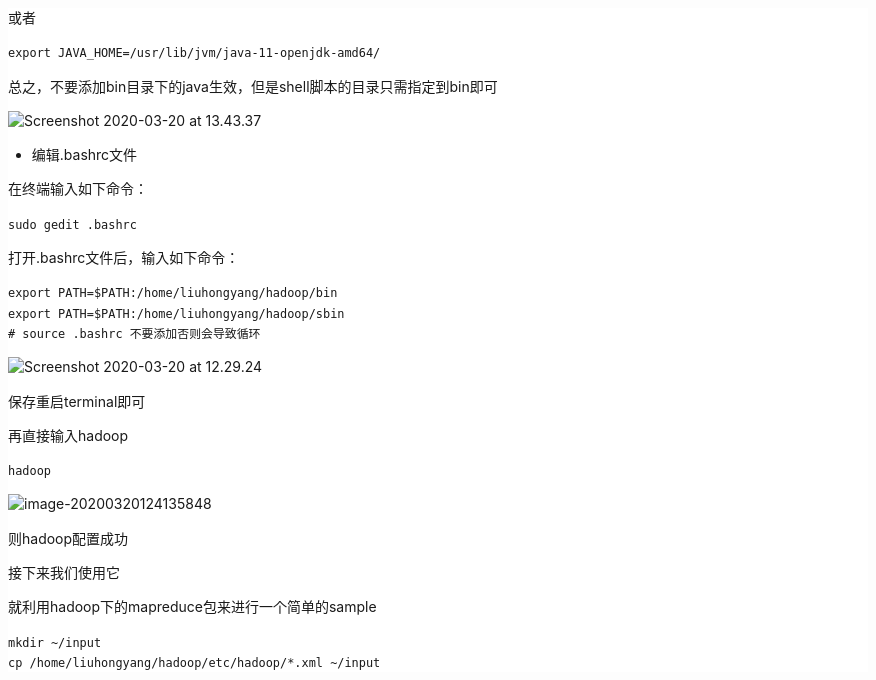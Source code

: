 或者

````shell
export JAVA_HOME=/usr/lib/jvm/java-11-openjdk-amd64/
````

总之，不要添加bin目录下的java生效，但是shell脚本的目录只需指定到bin即可



![Screenshot 2020-03-20 at 13.43.37](https://tva1.sinaimg.cn/large/00831rSTgy1gd0cc93hnsj30i803awex.jpg)





- 编辑.bashrc文件

在终端输入如下命令：

```shell
sudo gedit .bashrc
```



打开.bashrc文件后，输入如下命令：

```shell
export PATH=$PATH:/home/liuhongyang/hadoop/bin
export PATH=$PATH:/home/liuhongyang/hadoop/sbin
# source .bashrc 不要添加否则会导致循环
```



![Screenshot 2020-03-20 at 12.29.24](https://tva1.sinaimg.cn/large/00831rSTgy1gd0ageu21tj30re0kg0uy.jpg)

保存重启terminal即可



再直接输入hadoop

```shell
hadoop
```

![image-20200320124135848](https://tva1.sinaimg.cn/large/00831rSTgy1gd0ajg75bzj30ls0eoq9a.jpg)



则hadoop配置成功

接下来我们使用它



就利用hadoop下的mapreduce包来进行一个简单的sample

```
mkdir ~/input
cp /home/liuhongyang/hadoop/etc/hadoop/*.xml ~/input
```


